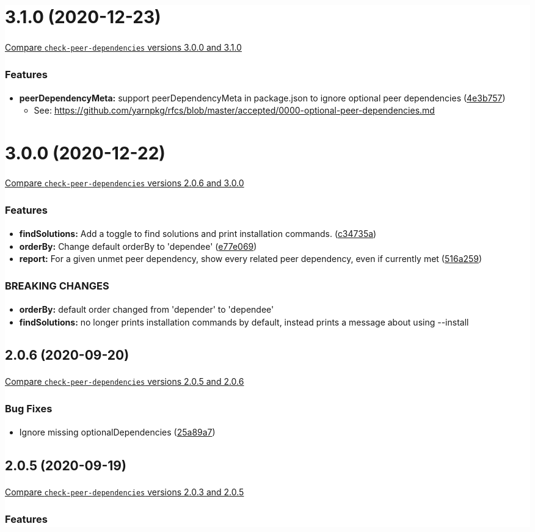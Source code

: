 # 3.1.0 (2020-12-23)
[Compare `check-peer-dependencies` versions 3.0.0 and 3.1.0](https://github.com/christopherthielen/check-peer-dependencies/compare/3.0.0...3.1.0)

### Features

* **peerDependencyMeta:** support peerDependencyMeta in package.json to ignore optional peer dependencies ([4e3b757](https://github.com/christopherthielen/check-peer-dependencies/commit/4e3b757))
  * See: https://github.com/yarnpkg/rfcs/blob/master/accepted/0000-optional-peer-dependencies.md



# 3.0.0 (2020-12-22)
[Compare `check-peer-dependencies` versions 2.0.6 and 3.0.0](https://github.com/christopherthielen/check-peer-dependencies/compare/2.0.6...3.0.0)

### Features

* **findSolutions:** Add a toggle to find solutions and print installation commands. ([c34735a](https://github.com/christopherthielen/check-peer-dependencies/commit/c34735a))
* **orderBy:** Change default orderBy to 'dependee' ([e77e069](https://github.com/christopherthielen/check-peer-dependencies/commit/e77e069))
* **report:** For a given unmet peer dependency, show every related peer dependency, even if currently met ([516a259](https://github.com/christopherthielen/check-peer-dependencies/commit/516a259))


### BREAKING CHANGES

* **orderBy:** default order changed from 'depender' to 'dependee'
* **findSolutions:** no longer prints installation commands by default, instead prints a message about using --install




## 2.0.6 (2020-09-20)
[Compare `check-peer-dependencies` versions 2.0.5 and 2.0.6](https://github.com/christopherthielen/check-peer-dependencies/compare/2.0.5...2.0.6)

### Bug Fixes

* Ignore missing optionalDependencies ([25a89a7](https://github.com/christopherthielen/check-peer-dependencies/commit/25a89a7))




## 2.0.5 (2020-09-19)
[Compare `check-peer-dependencies` versions 2.0.3 and 2.0.5](https://github.com/christopherthielen/check-peer-dependencies/compare/2.0.3...2.0.5)

### Features

